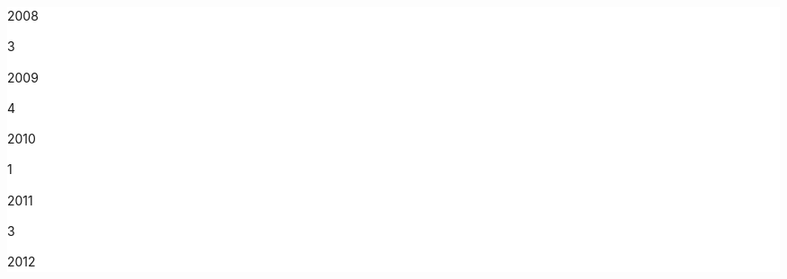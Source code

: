 2008

</td>

<td style="text-align:right;">

3

</td>

</tr>

<tr>

<td style="text-align:right;">

2009

</td>

<td style="text-align:right;">

4

</td>

</tr>

<tr>

<td style="text-align:right;">

2010

</td>

<td style="text-align:right;">

1

</td>

</tr>

<tr>

<td style="text-align:right;">

2011

</td>

<td style="text-align:right;">

3

</td>

</tr>

<tr>

<td style="text-align:right;">

2012
